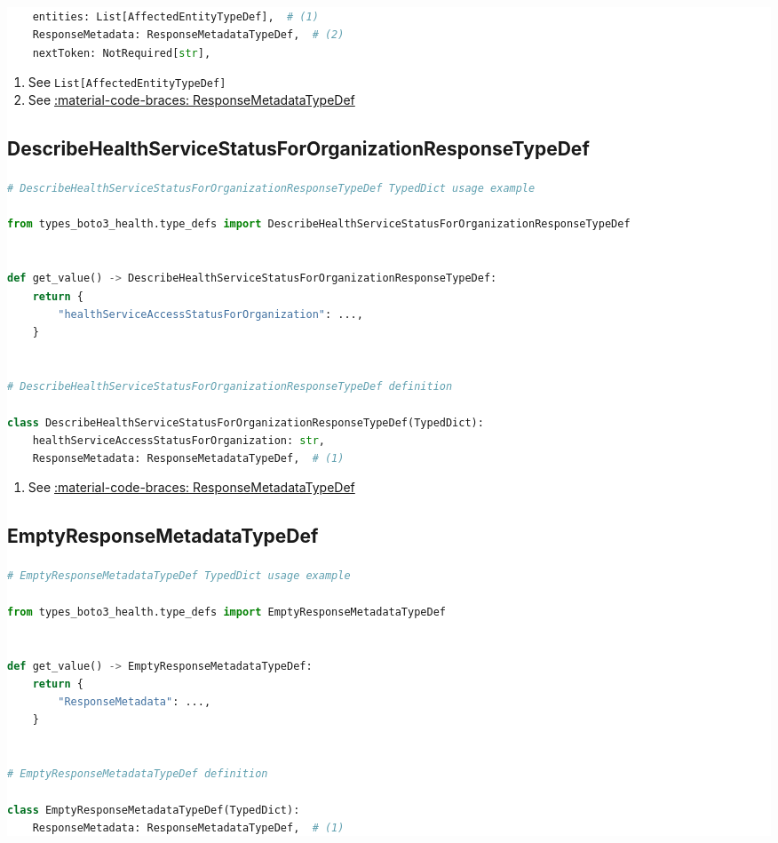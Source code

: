 ```python
    entities: List[AffectedEntityTypeDef],  # (1)
    ResponseMetadata: ResponseMetadataTypeDef,  # (2)
    nextToken: NotRequired[str],
```

1. See `List[AffectedEntityTypeDef]`
2. See [:material-code-braces: ResponseMetadataTypeDef](./type_defs.md#responsemetadatatypedef)

## DescribeHealthServiceStatusForOrganizationResponseTypeDef

```python
# DescribeHealthServiceStatusForOrganizationResponseTypeDef TypedDict usage example

from types_boto3_health.type_defs import DescribeHealthServiceStatusForOrganizationResponseTypeDef


def get_value() -> DescribeHealthServiceStatusForOrganizationResponseTypeDef:
    return {
        "healthServiceAccessStatusForOrganization": ...,
    }


# DescribeHealthServiceStatusForOrganizationResponseTypeDef definition

class DescribeHealthServiceStatusForOrganizationResponseTypeDef(TypedDict):
    healthServiceAccessStatusForOrganization: str,
    ResponseMetadata: ResponseMetadataTypeDef,  # (1)
```

1. See [:material-code-braces: ResponseMetadataTypeDef](./type_defs.md#responsemetadatatypedef)

## EmptyResponseMetadataTypeDef

```python
# EmptyResponseMetadataTypeDef TypedDict usage example

from types_boto3_health.type_defs import EmptyResponseMetadataTypeDef


def get_value() -> EmptyResponseMetadataTypeDef:
    return {
        "ResponseMetadata": ...,
    }


# EmptyResponseMetadataTypeDef definition

class EmptyResponseMetadataTypeDef(TypedDict):
    ResponseMetadata: ResponseMetadataTypeDef,  # (1)
```

